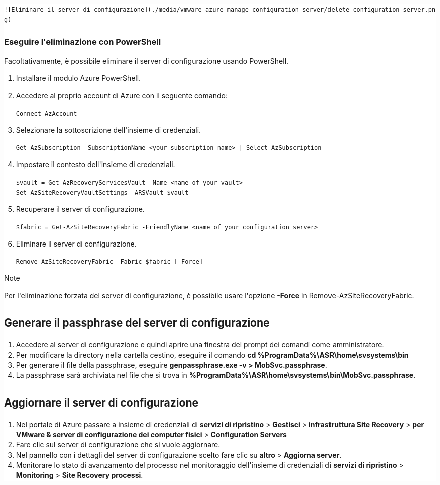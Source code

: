     ![Eliminare il server di configurazione](./media/vmware-azure-manage-configuration-server/delete-configuration-server.png)


### <a name="delete-with-powershell"></a>Eseguire l'eliminazione con PowerShell

Facoltativamente, è possibile eliminare il server di configurazione usando PowerShell.

1. [Installare](https://docs.microsoft.com/powershell/azure/install-Az-ps) il modulo Azure PowerShell.
2. Accedere al proprio account di Azure con il seguente comando:

    `Connect-AzAccount`
3. Selezionare la sottoscrizione dell'insieme di credenziali.

     `Get-AzSubscription –SubscriptionName <your subscription name> | Select-AzSubscription`
3.  Impostare il contesto dell'insieme di credenziali.

    ```
    $vault = Get-AzRecoveryServicesVault -Name <name of your vault>
    Set-AzSiteRecoveryVaultSettings -ARSVault $vault
    ```
4. Recuperare il server di configurazione.

    `$fabric = Get-AzSiteRecoveryFabric -FriendlyName <name of your configuration server>`
6. Eliminare il server di configurazione.

    `Remove-AzSiteRecoveryFabric -Fabric $fabric [-Force]`

> [!NOTE]
> Per l'eliminazione forzata del server di configurazione, è possibile usare l'opzione **-Force** in Remove-AzSiteRecoveryFabric.

## <a name="generate-configuration-server-passphrase"></a>Generare il passphrase del server di configurazione

1. Accedere al server di configurazione e quindi aprire una finestra del prompt dei comandi come amministratore.
2. Per modificare la directory nella cartella cestino, eseguire il comando **cd %ProgramData%\ASR\home\svsystems\bin**
3. Per generare il file della passphrase, eseguire **genpassphrase.exe -v > MobSvc.passphrase**.
4. La passphrase sarà archiviata nel file che si trova in **%ProgramData%\ASR\home\svsystems\bin\MobSvc.passphrase**.

## <a name="refresh-configuration-server"></a>Aggiornare il server di configurazione

1. Nel portale di Azure passare a insieme di credenziali di **servizi di ripristino**  >  **Gestisci**  >  **infrastruttura Site Recovery**  >  **per VMware & server di configurazione dei computer fisici**  >  **Configuration Servers**
2. Fare clic sul server di configurazione che si vuole aggiornare.
3. Nel pannello con i dettagli del server di configurazione scelto fare clic su **altro**  >  **Aggiorna server**.
4. Monitorare lo stato di avanzamento del processo nel monitoraggio dell'insieme di credenziali di **servizi di ripristino**  >  **Monitoring**  >  **Site Recovery processi**.
